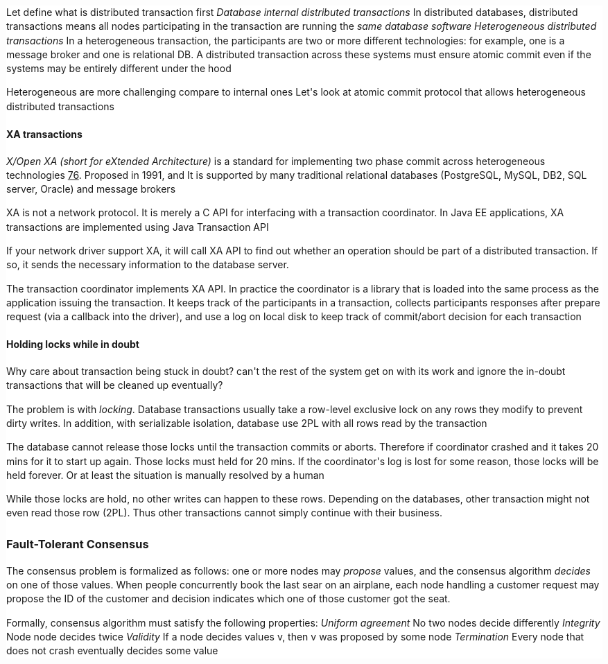 Let define what is distributed transaction first
*Database internal distributed transactions*
	In distributed databases, distributed transactions means all nodes participating in the transaction are running the *same database software*
*Heterogeneous distributed transactions*
	In a heterogeneous transaction, the participants are two or more different technologies: for example, one is a message broker and one is relational DB. A distributed transaction across these systems must ensure atomic commit even if the systems may be entirely different under the hood

Heterogeneous are more challenging compare to internal ones
Let's look at atomic commit protocol that allows heterogeneous distributed transactions
#### XA transactions
*X/Open XA (short for eXtended Architecture)* is a standard for implementing two phase commit across heterogeneous technologies [76](https://pubs.opengroup.org/onlinepubs/009680699/toc.pdf). Proposed in 1991, and It is supported by many traditional relational databases (PostgreSQL, MySQL, DB2, SQL server, Oracle) and message brokers

XA is not a network protocol. It is merely a C API for interfacing with a transaction coordinator. In Java EE applications, XA transactions are implemented using Java Transaction API 

If your network driver support XA, it will call XA API to find out whether an operation should be part of a distributed transaction. If so, it sends the necessary information to the database server. 

The transaction coordinator implements XA API. In practice the coordinator is a library that is loaded into the same process as the application issuing the transaction. It keeps track of the participants in a transaction, collects participants responses after prepare request (via a callback into the driver), and use a log on local disk to keep track of commit/abort decision for each transaction 

#### Holding locks while in doubt
Why care about transaction being stuck in doubt? can't the rest of the system get on with its work and ignore the in-doubt transactions that will be cleaned up eventually?

The problem is with *locking*. Database transactions usually take a row-level exclusive lock on any rows they modify to prevent dirty writes. In addition, with serializable isolation, database use 2PL with all rows read by the transaction 

The database cannot release those locks until the transaction commits or aborts. Therefore if coordinator crashed and it takes 20 mins for it to start up again. Those locks must held for 20 mins. If the coordinator's log is lost for some reason, those locks will be held forever. Or at least the situation is manually resolved by a human

While those locks are hold, no other writes can happen to these rows. Depending on the databases, other transaction might not even read those row (2PL). Thus other transactions cannot simply continue with their business. 

### Fault-Tolerant Consensus
The consensus problem is formalized as follows: one or more nodes may *propose* values, and the consensus algorithm *decides* on one of those values. When people concurrently book the last sear on an airplane, each node handling a customer request may propose the ID of the customer and decision indicates which one of those customer got the seat.

Formally, consensus algorithm must satisfy the following properties:
*Uniform agreement*
	No two nodes decide differently
*Integrity*
	Node node decides twice
*Validity*
	If a node decides values v, then v was proposed by some node
*Termination*
	Every node that does not crash eventually decides some value
